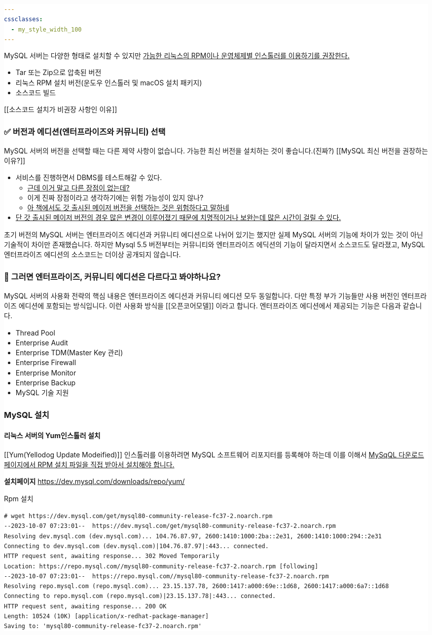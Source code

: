 ```yaml
---
cssclasses:
  - my_style_width_100
---
```

MySQL 서버는 다양한 형태로 설치할 수 있지만 <u>가능한 리눅스의 RPM이나 운영체제별 인스톨러를 이용하기를 권장한다.</u>
- Tar 또는 Zip으로 압축된 버전
- 리눅스 RPM 설치 버전(운도우 인스톨러 및 macOS 설치 패키지)
- 소스코드 빌드

[[소스코드 설치가 비권장 사항인 이유]]

###  ✅ 버전과 에디션(엔터프라이즈와 커뮤니티) 선택

MySQL 서버의 버전을 선택할 때는 다른 제약 사항이 없습니다. 가능한 최신 버전을 설치하는 것이 좋습니다.(진짜?) [[MySQL 최신 버전을 권장하는 이유?]]
- 서비스를 진행하면서 DBMS를 테스트해갈 수 있다.
	- <u>근데 이거 말고 다른 장점이 없는데?</u>
	- 이게 진짜 장점이라고 생각하기에는 위험 가능성이 있지 않나?
	- <u>아 책에서도 갓 출시된 메이저 버전을 선택하는 것은 위험하다고 말하네</u>
- <u>단 갓 출시된 메이저 버전의 경우 많은 변경이 이루어졌기 때문에 치명적이거나 보완는데 많은 시간이 걸릴 수 있다.</u>


초기 버전의 MySQL 서버는 엔터프라이즈 에디션과 커뮤니티 에디션으로 나뉘어 있기는 했지만 실제 MySQL 서버의 기능에 차이가 있는 것이 아닌 기술적이 차이만 존재했습니다. 하지만 Mysql 5.5 버전부터는 커뮤니티와 엔터프라이즈 에딕션의 기능이 달라지면서 소스코드도 달라졌고, MySQL 엔터프라이즈 에디션의 소스코드는 더이상 공개되지 않습니다.

### 🤔 그러면 엔터프라이즈, 커뮤니티 에디션은 다르다고 봐야하나요?
MySQL 서버의 사용화 전략의 핵심 내용은 엔터프라이즈 에디션과 커뮤니티 에디션 모두 동일합니다. 다만 특정 부가 기능들만 사용 버전인 엔터프라이즈 에디션에 포함되는 방식입니다. 이런 사용화 방식을 [[오픈코어모델]] 이라고 합니다. 
엔터프라이즈 에디션에서 제공되는 기능은 다음과 같습니다.
- Thread Pool
- Enterprise Audit
- Enterprise TDM(Master Key 관리)
- Enterprise Firewall
- Enterprise Monitor
- Enterprise Backup
- MySQL 기술 지원

### MySQL 설치

#### 리눅스 서버의 Yum인스톨러 설치
[[Yum(Yellodog Update Modeified)]]   인스톨러를 이용하려면 MySQL 소프트웨어 리포지터를 등록해야 하는데 이를 이해서 <u>MySqQL 다운로드 페이지에서 RPM 설치 파일을 직접 받아서 설치해야 합니다.</u>

**설치페이지**
https://dev.mysql.com/downloads/repo/yum/

Rpm 설치
```
# wget https://dev.mysql.com/get/mysql80-community-release-fc37-2.noarch.rpm
--2023-10-07 07:23:01--  https://dev.mysql.com/get/mysql80-community-release-fc37-2.noarch.rpm
Resolving dev.mysql.com (dev.mysql.com)... 104.76.87.97, 2600:1410:1000:2ba::2e31, 2600:1410:1000:294::2e31
Connecting to dev.mysql.com (dev.mysql.com)|104.76.87.97|:443... connected.
HTTP request sent, awaiting response... 302 Moved Temporarily
Location: https://repo.mysql.com//mysql80-community-release-fc37-2.noarch.rpm [following]
--2023-10-07 07:23:01--  https://repo.mysql.com//mysql80-community-release-fc37-2.noarch.rpm
Resolving repo.mysql.com (repo.mysql.com)... 23.15.137.78, 2600:1417:a000:69e::1d68, 2600:1417:a000:6a7::1d68
Connecting to repo.mysql.com (repo.mysql.com)|23.15.137.78|:443... connected.
HTTP request sent, awaiting response... 200 OK
Length: 10524 (10K) [application/x-redhat-package-manager]
Saving to: 'mysql80-community-release-fc37-2.noarch.rpm'

```